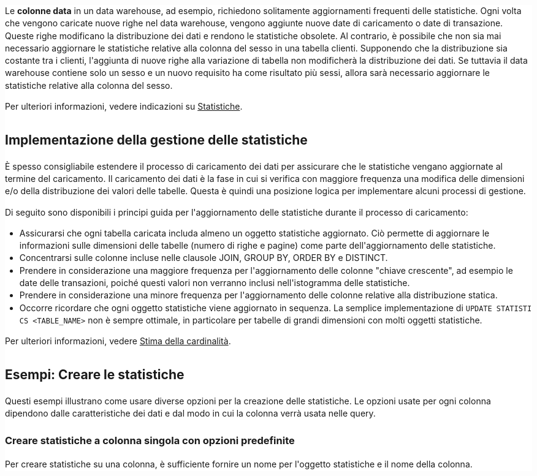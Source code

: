 Le **colonne data** in un data warehouse, ad esempio, richiedono solitamente aggiornamenti frequenti delle statistiche. Ogni volta che vengono caricate nuove righe nel data warehouse, vengono aggiunte nuove date di caricamento o date di transazione. Queste righe modificano la distribuzione dei dati e rendono le statistiche obsolete. Al contrario, è possibile che non sia mai necessario aggiornare le statistiche relative alla colonna del sesso in una tabella clienti. Supponendo che la distribuzione sia costante tra i clienti, l'aggiunta di nuove righe alla variazione di tabella non modificherà la distribuzione dei dati. Se tuttavia il data warehouse contiene solo un sesso e un nuovo requisito ha come risultato più sessi, allora sarà necessario aggiornare le statistiche relative alla colonna del sesso.

Per ulteriori informazioni, vedere indicazioni su [Statistiche](/sql/relational-databases/statistics/statistics).

## <a name="implementing-statistics-management"></a>Implementazione della gestione delle statistiche

È spesso consigliabile estendere il processo di caricamento dei dati per assicurare che le statistiche vengano aggiornate al termine del caricamento. Il caricamento dei dati è la fase in cui si verifica con maggiore frequenza una modifica delle dimensioni e/o della distribuzione dei valori delle tabelle. Questa è quindi una posizione logica per implementare alcuni processi di gestione.

Di seguito sono disponibili i principi guida per l'aggiornamento delle statistiche durante il processo di caricamento:

* Assicurarsi che ogni tabella caricata includa almeno un oggetto statistiche aggiornato. Ciò permette di aggiornare le informazioni sulle dimensioni delle tabelle (numero di righe e pagine) come parte dell'aggiornamento delle statistiche.
* Concentrarsi sulle colonne incluse nelle clausole JOIN, GROUP BY, ORDER BY e DISTINCT.
* Prendere in considerazione una maggiore frequenza per l'aggiornamento delle colonne "chiave crescente", ad esempio le date delle transazioni, poiché questi valori non verranno inclusi nell'istogramma delle statistiche.
* Prendere in considerazione una minore frequenza per l'aggiornamento delle colonne relative alla distribuzione statica.
* Occorre ricordare che ogni oggetto statistiche viene aggiornato in sequenza. La semplice implementazione di `UPDATE STATISTICS <TABLE_NAME>` non è sempre ottimale, in particolare per tabelle di grandi dimensioni con molti oggetti statistiche.

Per ulteriori informazioni, vedere [Stima della cardinalità](/sql/relational-databases/performance/cardinality-estimation-sql-server).

## <a name="examples-create-statistics"></a>Esempi: Creare le statistiche

Questi esempi illustrano come usare diverse opzioni per la creazione delle statistiche. Le opzioni usate per ogni colonna dipendono dalle caratteristiche dei dati e dal modo in cui la colonna verrà usata nelle query.

### <a name="create-single-column-statistics-with-default-options"></a>Creare statistiche a colonna singola con opzioni predefinite

Per creare statistiche su una colonna, è sufficiente fornire un nome per l'oggetto statistiche e il nome della colonna.
